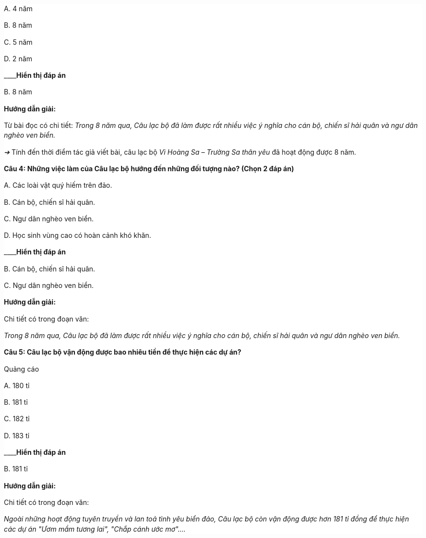A. 4 năm

B. 8 năm

C. 5 năm

D. 2 năm

____**Hiển thị đáp án**

B. 8 năm

**Hướng dẫn giải:**

Từ bài đọc có chi tiết: _Trong 8 năm qua, Câu lạc bộ đã làm được rất nhiều việc ý nghĩa cho cán bộ, chiến sĩ hải quân và ngư dân nghèo ven biển._

_➔_ Tính đến thời điểm tác giả viết bài, câu lạc bộ _Vì Hoàng Sa – Trường Sa thân yêu_ đã hoạt động được 8 năm.

**Câu 4: Những việc làm của Câu lạc bộ hướng đến những đối tượng nào? (Chọn 2 đáp án)**

A. Các loài vật quý hiếm trên đảo.

B. Cán bộ, chiến sĩ hải quân.

C. Ngư dân nghèo ven biển.

D. Học sinh vùng cao có hoàn cảnh khó khăn.

____**Hiển thị đáp án**

B. Cán bộ, chiến sĩ hải quân.

C. Ngư dân nghèo ven biển.

**Hướng dẫn giải:**

Chi tiết có trong đoạn văn:

_Trong 8 năm qua, Câu lạc bộ đã làm được rất nhiều việc ý nghĩa cho cán bộ, chiến sĩ hải quân và ngư dân nghèo ven biển._

**Câu 5: Câu lạc bộ vận động được bao nhiêu tiền để thực hiện các dự án?**

Quảng cáo

A. 180 tỉ

B. 181 tỉ

C. 182 tỉ

D. 183 tỉ

____**Hiển thị đáp án**

B. 181 tỉ

**Hướng dẫn giải:**

Chi tiết có trong đoạn văn: 

_Ngoài những hoạt động tuyên truyền và lan toả tình yêu biển đảo, Câu lạc bộ còn vận động được hơn 181 tỉ đồng để thực hiện các dự án "Ươm mầm tương lai", "Chắp cánh ước mơ"...._
